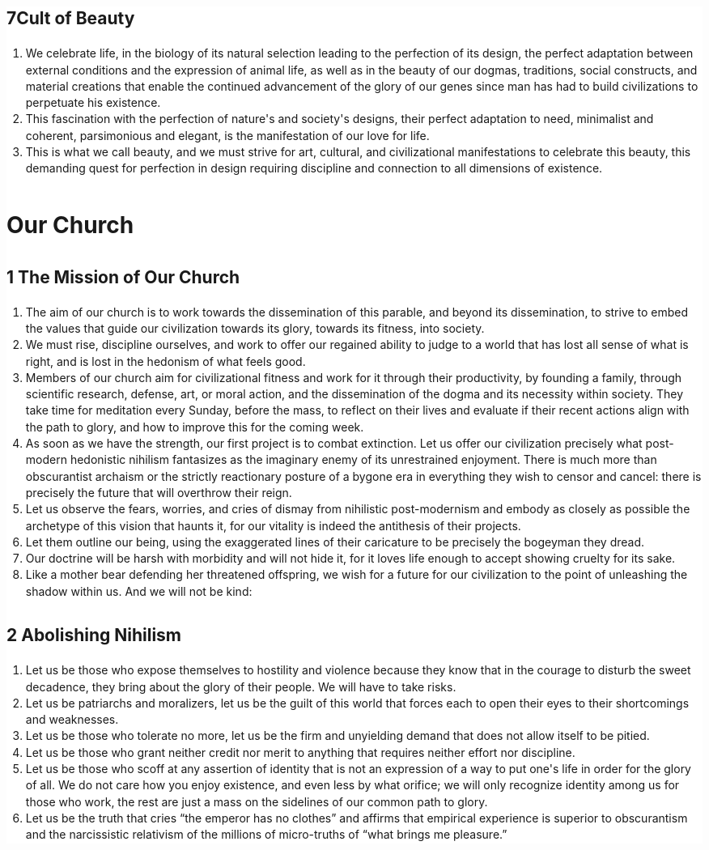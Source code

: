 ## **7**Cult of Beauty

1. We celebrate life, in the biology of its natural selection leading to the perfection of its design, the perfect adaptation between external conditions and the expression of animal life, as well as in the beauty of our dogmas, traditions, social constructs, and material creations that enable the continued advancement of the glory of our genes since man has had to build civilizations to perpetuate his existence.
1. This fascination with the perfection of nature's and society's designs, their perfect adaptation to need, minimalist and coherent, parsimonious and elegant, is the manifestation of our love for life.
1. This is what we call beauty, and we must strive for art, cultural, and civilizational manifestations to celebrate this beauty, this demanding quest for perfection in design requiring discipline and connection to all dimensions of existence.

# **O**ur Church

## **1** The Mission of Our Church

1. The aim of our church is to work towards the dissemination of this parable, and beyond its dissemination, to strive to embed the values that guide our civilization towards its glory, towards its fitness, into society.
1. We must rise, discipline ourselves, and work to offer our regained ability to judge to a world that has lost all sense of what is right, and is lost in the hedonism of what feels good.
1. Members of our church aim for civilizational fitness and work for it through their productivity, by founding a family, through scientific research, defense, art, or moral action, and the dissemination of the dogma and its necessity within society. They take time for meditation every Sunday, before the mass, to reflect on their lives and evaluate if their recent actions align with the path to glory, and how to improve this for the coming week.
1. As soon as we have the strength, our first project is to combat extinction. Let us offer our civilization precisely what post-modern hedonistic nihilism fantasizes as the imaginary enemy of its unrestrained enjoyment. There is much more than obscurantist archaism or the strictly reactionary posture of a bygone era in everything they wish to censor and cancel: there is precisely the future that will overthrow their reign.
1. Let us observe the fears, worries, and cries of dismay from nihilistic post-modernism and embody as closely as possible the archetype of this vision that haunts it, for our vitality is indeed the antithesis of their projects.
1. Let them outline our being, using the exaggerated lines of their caricature to be precisely the bogeyman they dread.
1. Our doctrine will be harsh with morbidity and will not hide it, for it loves life enough to accept showing cruelty for its sake.
1. Like a mother bear defending her threatened offspring, we wish for a future for our civilization to the point of unleashing the shadow within us. And we will not be kind:

## **2** Abolishing Nihilism

1. Let us be those who expose themselves to hostility and violence because they know that in the courage to disturb the sweet decadence, they bring about the glory of their people. We will have to take risks.
1. Let us be patriarchs and moralizers, let us be the guilt of this world that forces each to open their eyes to their shortcomings and weaknesses.
1. Let us be those who tolerate no more, let us be the firm and unyielding demand that does not allow itself to be pitied.
1. Let us be those who grant neither credit nor merit to anything that requires neither effort nor discipline.
1. Let us be those who scoff at any assertion of identity that is not an expression of a way to put one's life in order for the glory of all. We do not care how you enjoy existence, and even less by what orifice; we will only recognize identity among us for those who work, the rest are just a mass on the sidelines of our common path to glory.
1. Let us be the truth that cries “the emperor has no clothes” and affirms that empirical experience is superior to obscurantism and the narcissistic relativism of the millions of micro-truths of “what brings me pleasure.”